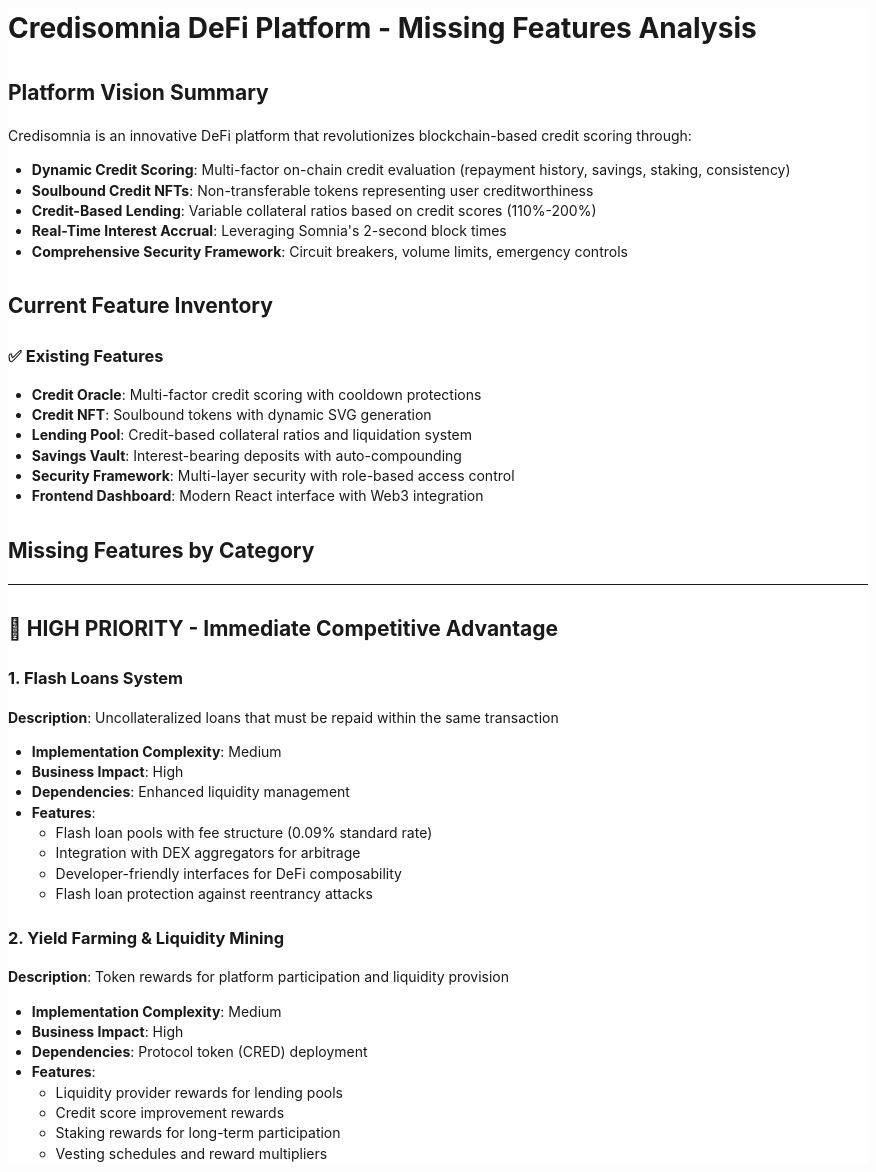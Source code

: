 # Credisomnia DeFi Platform - Missing Features Analysis

## Platform Vision Summary

Credisomnia is an innovative DeFi platform that revolutionizes blockchain-based credit scoring through:
- **Dynamic Credit Scoring**: Multi-factor on-chain credit evaluation (repayment history, savings, staking, consistency)
- **Soulbound Credit NFTs**: Non-transferable tokens representing user creditworthiness
- **Credit-Based Lending**: Variable collateral ratios based on credit scores (110%-200%)
- **Real-Time Interest Accrual**: Leveraging Somnia's 2-second block times
- **Comprehensive Security Framework**: Circuit breakers, volume limits, emergency controls

## Current Feature Inventory

### ✅ Existing Features
- **Credit Oracle**: Multi-factor credit scoring with cooldown protections
- **Credit NFT**: Soulbound tokens with dynamic SVG generation
- **Lending Pool**: Credit-based collateral ratios and liquidation system
- **Savings Vault**: Interest-bearing deposits with auto-compounding
- **Security Framework**: Multi-layer security with role-based access control
- **Frontend Dashboard**: Modern React interface with Web3 integration

## Missing Features by Category

---

## 🔴 HIGH PRIORITY - Immediate Competitive Advantage

### 1. Flash Loans System
**Description**: Uncollateralized loans that must be repaid within the same transaction
- **Implementation Complexity**: Medium
- **Business Impact**: High
- **Dependencies**: Enhanced liquidity management
- **Features**:
  - Flash loan pools with fee structure (0.09% standard rate)
  - Integration with DEX aggregators for arbitrage
  - Developer-friendly interfaces for DeFi composability
  - Flash loan protection against reentrancy attacks

### 2. Yield Farming & Liquidity Mining
**Description**: Token rewards for platform participation and liquidity provision
- **Implementation Complexity**: Medium
- **Business Impact**: High
- **Dependencies**: Protocol token (CRED) deployment
- **Features**:
  - Liquidity provider rewards for lending pools
  - Credit score improvement rewards
  - Staking rewards for long-term participation
  - Vesting schedules and reward multipliers
